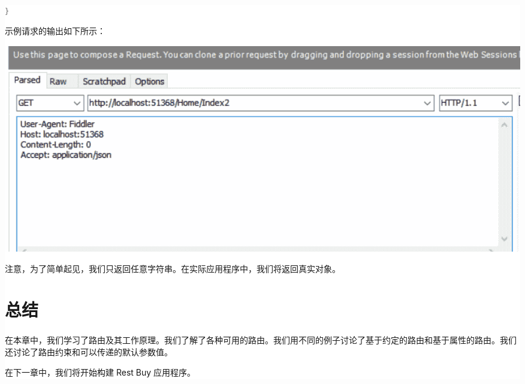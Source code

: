 ```cs
}
```

示例请求的输出如下所示：

![](img/f606cf6b-4643-43fa-9bbc-9d9d1b5cde0c.png)

注意，为了简单起见，我们只返回任意字符串。在实际应用程序中，我们将返回真实对象。

# 总结

在本章中，我们学习了路由及其工作原理。我们了解了各种可用的路由。我们用不同的例子讨论了基于约定的路由和基于属性的路由。我们还讨论了路由约束和可以传递的默认参数值。

在下一章中，我们将开始构建 Rest Buy 应用程序。